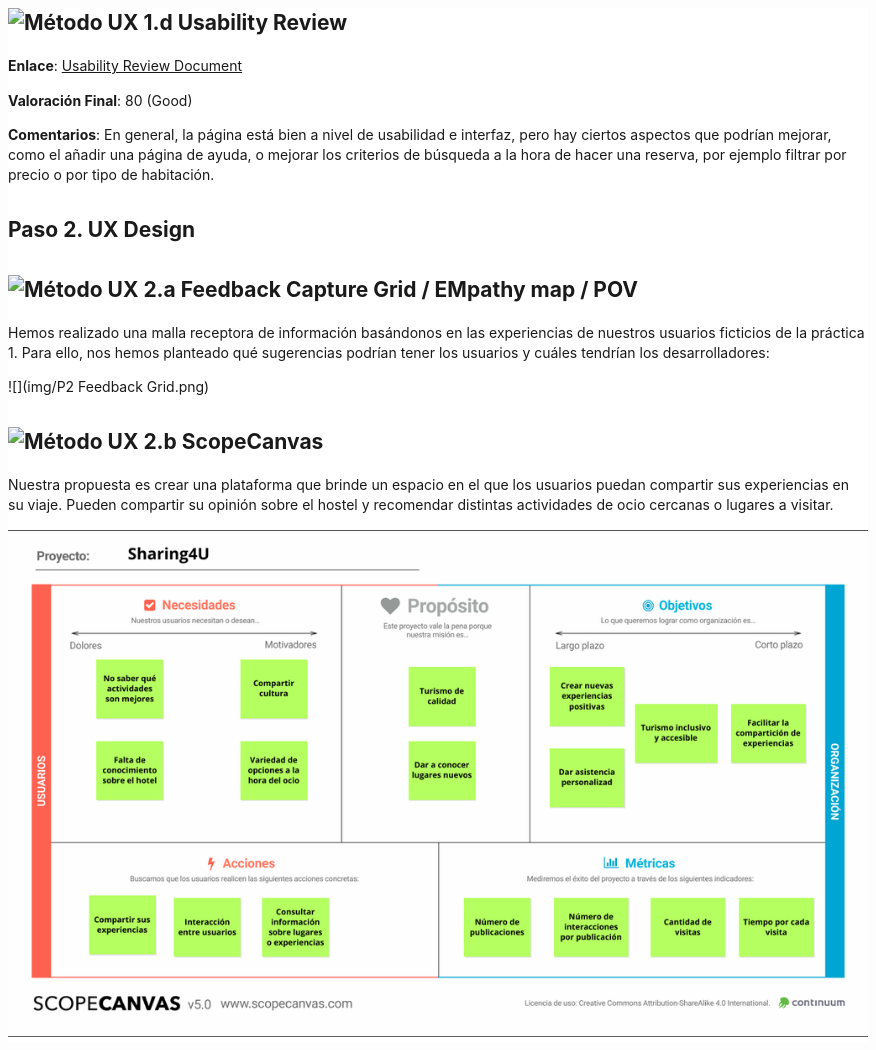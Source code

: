 ![Método UX](img/usabilityReview.png) 1.d Usability Review
----
**Enlace**: [Usability Review Document](https://github.com/quepereza/DIU/blob/master/P1/Usability-review-template.pdf)

**Valoración Final**: 80 (Good)

**Comentarios**: En general, la página está bien a nivel de usabilidad e interfaz, pero hay ciertos aspectos que podrían mejorar, como el añadir una página de ayuda, o mejorar los criterios de búsqueda a la hora de hacer una reserva, por ejemplo filtrar por precio o por tipo de habitación.




## Paso 2. UX Design  

![Método UX](img/feedback-capture-grid.png) 2.a Feedback Capture Grid / EMpathy map / POV
----

Hemos realizado una malla receptora de información basándonos en las experiencias de nuestros usuarios ficticios de la práctica 1. Para ello, nos hemos planteado qué sugerencias podrían tener los usuarios y cuáles tendrían los desarrolladores:

![](img/P2 Feedback Grid.png)

![Método UX](img/ScopeCanvas.png) 2.b ScopeCanvas
----
Nuestra propuesta es crear una plataforma que brinde un espacio en el que los usuarios puedan compartir sus experiencias en su viaje. Pueden compartir su opinión sobre el hostel y recomendar distintas actividades de ocio cercanas o lugares a visitar.

![](img/P2%20Scope%20Canvas.png)
